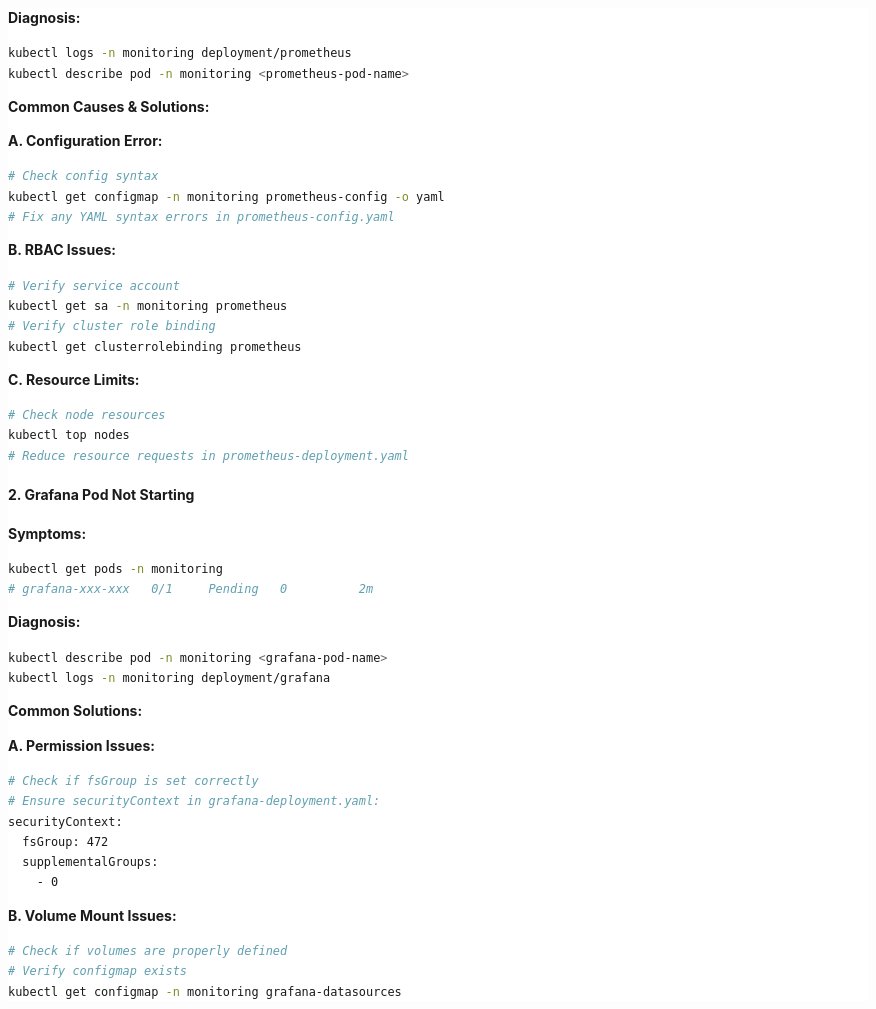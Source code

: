**Diagnosis:**
```bash
kubectl logs -n monitoring deployment/prometheus
kubectl describe pod -n monitoring <prometheus-pod-name>
```

**Common Causes & Solutions:**

**A. Configuration Error:**
```bash
# Check config syntax
kubectl get configmap -n monitoring prometheus-config -o yaml
# Fix any YAML syntax errors in prometheus-config.yaml
```

**B. RBAC Issues:**
```bash
# Verify service account
kubectl get sa -n monitoring prometheus
# Verify cluster role binding
kubectl get clusterrolebinding prometheus
```

**C. Resource Limits:**
```bash
# Check node resources
kubectl top nodes
# Reduce resource requests in prometheus-deployment.yaml
```

#### 2. Grafana Pod Not Starting

**Symptoms:**
```bash
kubectl get pods -n monitoring
# grafana-xxx-xxx   0/1     Pending   0          2m
```

**Diagnosis:**
```bash
kubectl describe pod -n monitoring <grafana-pod-name>
kubectl logs -n monitoring deployment/grafana
```

**Common Solutions:**

**A. Permission Issues:**
```bash
# Check if fsGroup is set correctly
# Ensure securityContext in grafana-deployment.yaml:
securityContext:
  fsGroup: 472
  supplementalGroups:
    - 0
```

**B. Volume Mount Issues:**
```bash
# Check if volumes are properly defined
# Verify configmap exists
kubectl get configmap -n monitoring grafana-datasources
```

